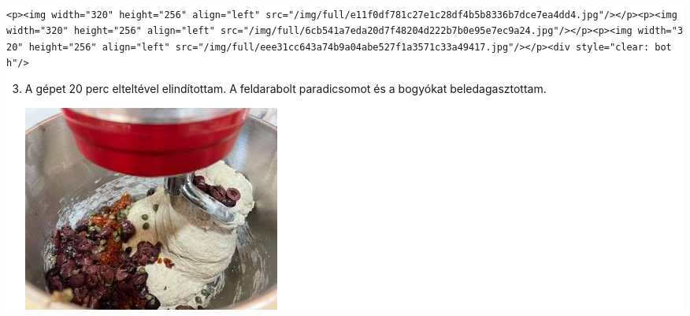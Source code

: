     <p><img width="320" height="256" align="left" src="/img/full/e11f0df781c27e1c28df4b5b8336b7dce7ea4dd4.jpg"/></p><p><img width="320" height="256" align="left" src="/img/full/6cb541a7eda20d7f48204d222b7b0e95e7ec9a24.jpg"/></p><p><img width="320" height="256" align="left" src="/img/full/eee31cc643a74b9a04abe527f1a3571c33a49417.jpg"/></p><div style="clear: both"/>

3. A gépet 20 perc elteltével elindítottam. A feldarabolt paradicsomot és a bogyókat beledagasztottam.
 
    <p><img width="320" height="256" align="left" src="/img/full/51939d70321f52467392541894960e91588b2354.jpg"/></p><div style="clear: both"/>
